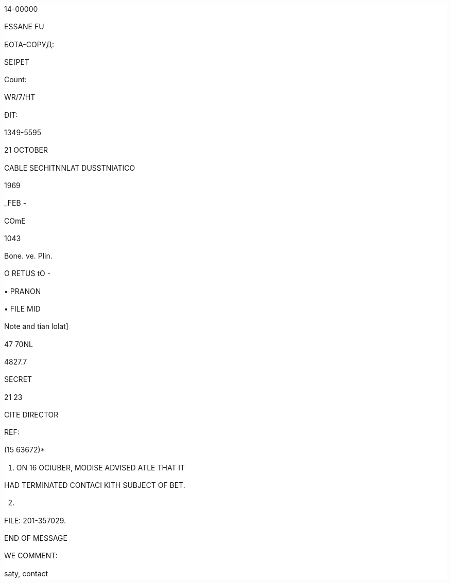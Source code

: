 14-00000

ESSANE FU

БОТА-СОРУД:

SE(PET

Count:

WR/7/HT

ĐIT:

1349-5595

21 OCTOBER

CABLE SECHITNNLAT DUSSTNIATICO

1969

_FEB -

COmE

1043

Bone. ve. Plin.

O RETUS tO -

• PRANON

• FILE MID

Note and tian lolat]

47 70NL

4827.7

SECRET

21 23

CITE DIRECTOR

REF:

(15 63672)*

1. ON 16 OCIUBER, MODISE ADVISED ATLE THAT IT

HAD TERMINATED CONTACI KITH SUBJECT OF BET.

2.

FILE: 201-357029.

END OF MESSAGE

WE COMMENT:

saty, contact
